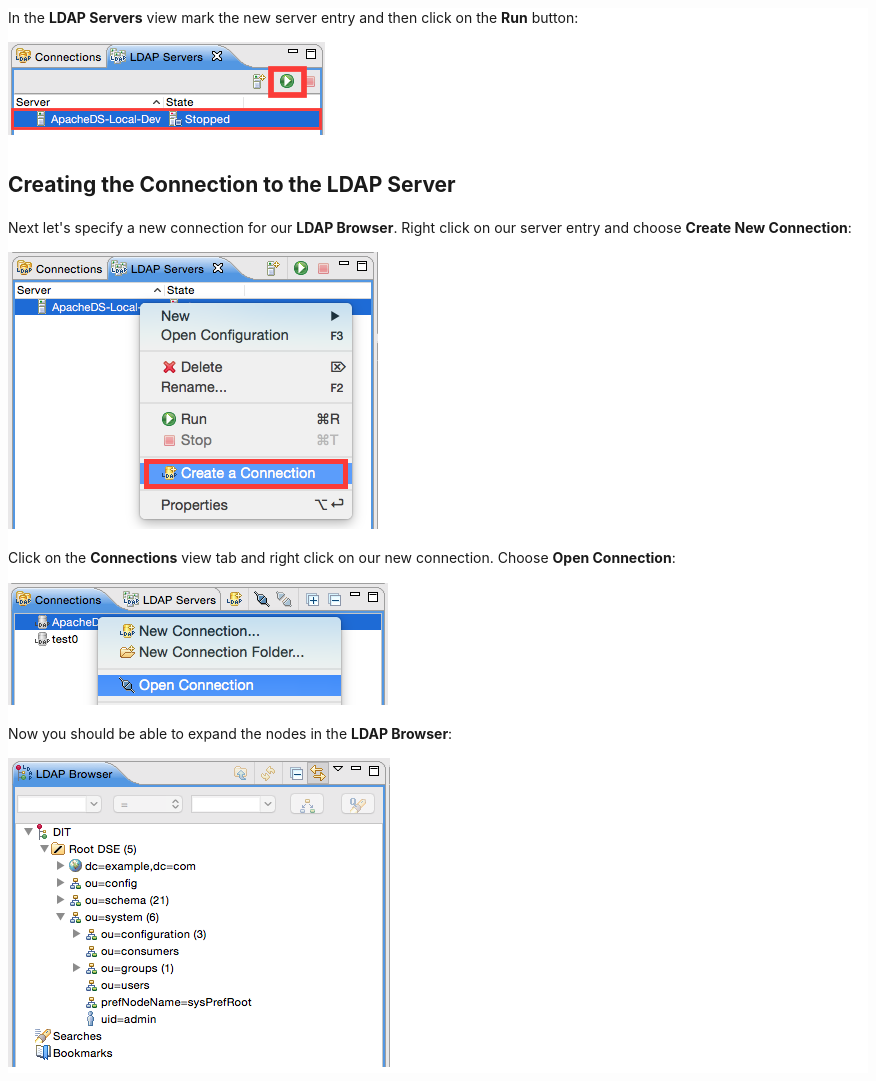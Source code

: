 In the **LDAP Servers** view mark the new server entry and then click on the **Run** button:

![](images/ldap/start-ldap-server.png)


## Creating the Connection to the LDAP Server

Next let's specify a new connection for our **LDAP Browser**. Right click on our server entry and choose **Create New Connection**:

![](images/ldap/new-connection.png)

Click on the **Connections** view tab and right click on our new connection. Choose **Open Connection**:

![](images/ldap/open-connection.png)

Now you should be able to expand the nodes in the **LDAP Browser**:

![](images/ldap/ldap-browser.png)
